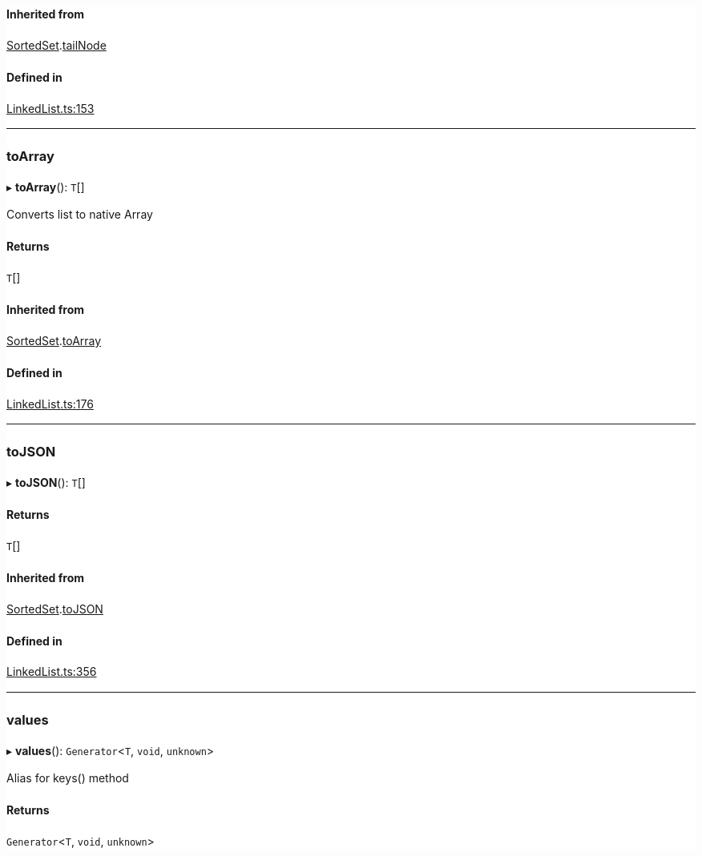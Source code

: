 #### Inherited from

[SortedSet](SortedSet.SortedSet-1.md).[tailNode](SortedSet.SortedSet-1.md#tailnode)

#### Defined in

[LinkedList.ts:153](https://github.com/zimmed/prefab/blob/5b06828/src/LinkedList.ts#L153)

___

### toArray

▸ **toArray**(): `T`[]

Converts list to native Array

#### Returns

`T`[]

#### Inherited from

[SortedSet](SortedSet.SortedSet-1.md).[toArray](SortedSet.SortedSet-1.md#toarray)

#### Defined in

[LinkedList.ts:176](https://github.com/zimmed/prefab/blob/5b06828/src/LinkedList.ts#L176)

___

### toJSON

▸ **toJSON**(): `T`[]

#### Returns

`T`[]

#### Inherited from

[SortedSet](SortedSet.SortedSet-1.md).[toJSON](SortedSet.SortedSet-1.md#tojson)

#### Defined in

[LinkedList.ts:356](https://github.com/zimmed/prefab/blob/5b06828/src/LinkedList.ts#L356)

___

### values

▸ **values**(): `Generator`<`T`, `void`, `unknown`\>

Alias for keys() method

#### Returns

`Generator`<`T`, `void`, `unknown`\>

